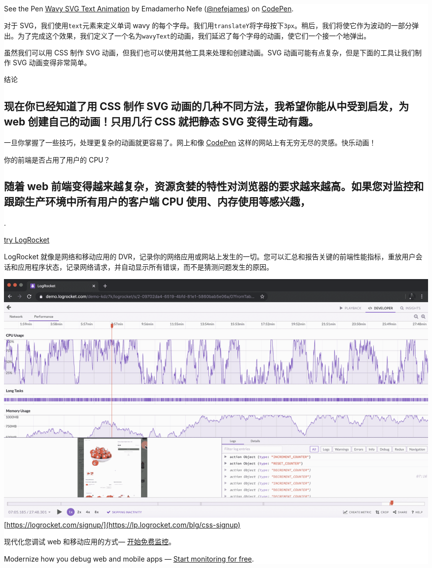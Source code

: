 See the Pen [Wavy SVG Text Animation](https://codepen.io/nefejames/pen/poLwBoR) by Emadamerho Nefe ([@nefejames](https://codepen.io/nefejames))
on [CodePen](https://codepen.io).

对于 SVG，我们使用`text`元素来定义单词 wavy 的每个字母。我们用`translateY`将字母按下`3px`。稍后，我们将使它作为波动的一部分弹出。为了完成这个效果，我们定义了一个名为`wavyText`的动画，我们延迟了每个字母的动画，使它们一个接一个地弹出。

虽然我们可以用 CSS 制作 SVG 动画，但我们也可以使用其他工具来处理和创建动画。SVG 动画可能有点复杂，但是下面的工具让我们制作 SVG 动画变得非常简单。

结论

## 现在你已经知道了用 CSS 制作 SVG 动画的几种不同方法，我希望你能从中受到启发，为 web 创建自己的动画！只用几行 CSS 就把静态 SVG 变得生动有趣。

一旦你掌握了一些技巧，处理更复杂的动画就更容易了。网上和像 [CodePen](https://codepen.io/) 这样的网站上有无穷无尽的灵感。快乐动画！

你的前端是否占用了用户的 CPU？

## 随着 web 前端变得越来越复杂，资源贪婪的特性对浏览器的要求越来越高。如果您对监控和跟踪生产环境中所有用户的客户端 CPU 使用、内存使用等感兴趣，

.

[try LogRocket](https://lp.logrocket.com/blg/css-signup)

LogRocket 就像是网络和移动应用的 DVR，记录你的网络应用或网站上发生的一切。您可以汇总和报告关键的前端性能指标，重放用户会话和应用程序状态，记录网络请求，并自动显示所有错误，而不是猜测问题发生的原因。

[![LogRocket Dashboard Free Trial Banner](img/dacb06c713aec161ffeaffae5bd048cd.png)](https://lp.logrocket.com/blg/css-signup)[https://logrocket.com/signup/](https://lp.logrocket.com/blg/css-signup)

现代化您调试 web 和移动应用的方式— [开始免费监控](https://lp.logrocket.com/blg/css-signup)。

Modernize how you debug web and mobile apps — [Start monitoring for free](https://lp.logrocket.com/blg/css-signup).